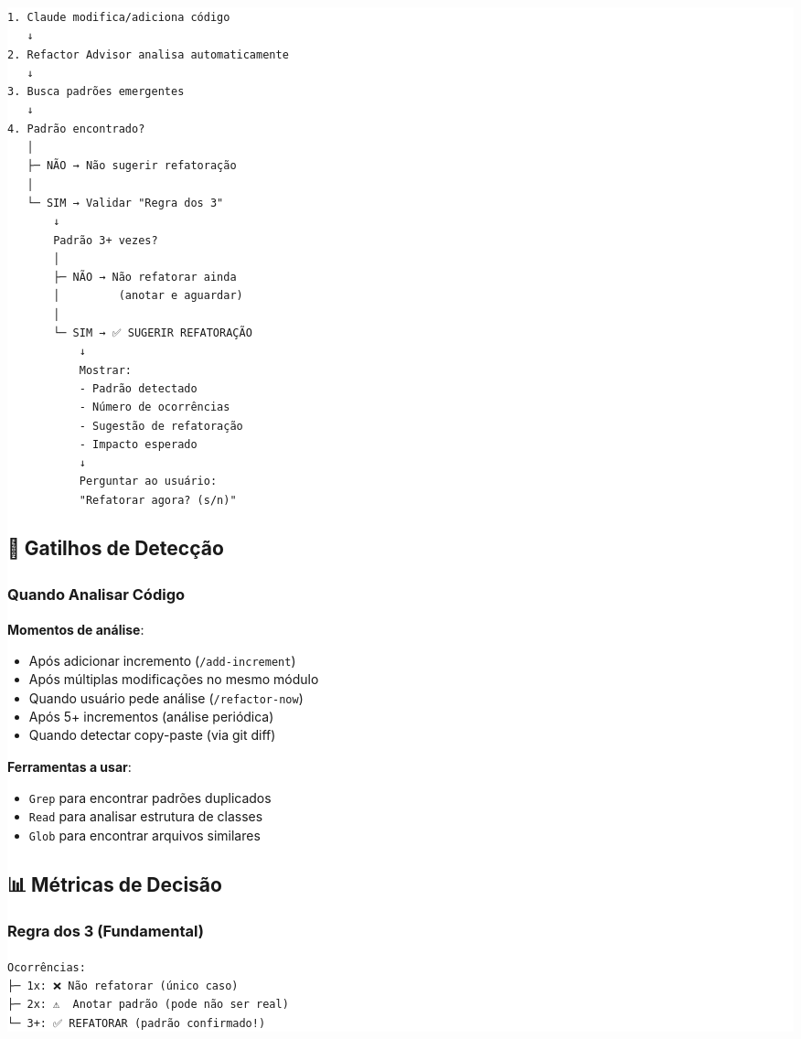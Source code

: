 ```
1. Claude modifica/adiciona código
   ↓
2. Refactor Advisor analisa automaticamente
   ↓
3. Busca padrões emergentes
   ↓
4. Padrão encontrado?
   │
   ├─ NÃO → Não sugerir refatoração
   │
   └─ SIM → Validar "Regra dos 3"
       ↓
       Padrão 3+ vezes?
       │
       ├─ NÃO → Não refatorar ainda
       │         (anotar e aguardar)
       │
       └─ SIM → ✅ SUGERIR REFATORAÇÃO
           ↓
           Mostrar:
           - Padrão detectado
           - Número de ocorrências
           - Sugestão de refatoração
           - Impacto esperado
           ↓
           Perguntar ao usuário:
           "Refatorar agora? (s/n)"
```

## 🎯 Gatilhos de Detecção

### Quando Analisar Código

**Momentos de análise**:
- Após adicionar incremento (`/add-increment`)
- Após múltiplas modificações no mesmo módulo
- Quando usuário pede análise (`/refactor-now`)
- Após 5+ incrementos (análise periódica)
- Quando detectar copy-paste (via git diff)

**Ferramentas a usar**:
- `Grep` para encontrar padrões duplicados
- `Read` para analisar estrutura de classes
- `Glob` para encontrar arquivos similares

## 📊 Métricas de Decisão

### Regra dos 3 (Fundamental)

```
Ocorrências:
├─ 1x: ❌ Não refatorar (único caso)
├─ 2x: ⚠️  Anotar padrão (pode não ser real)
└─ 3+: ✅ REFATORAR (padrão confirmado!)
```
